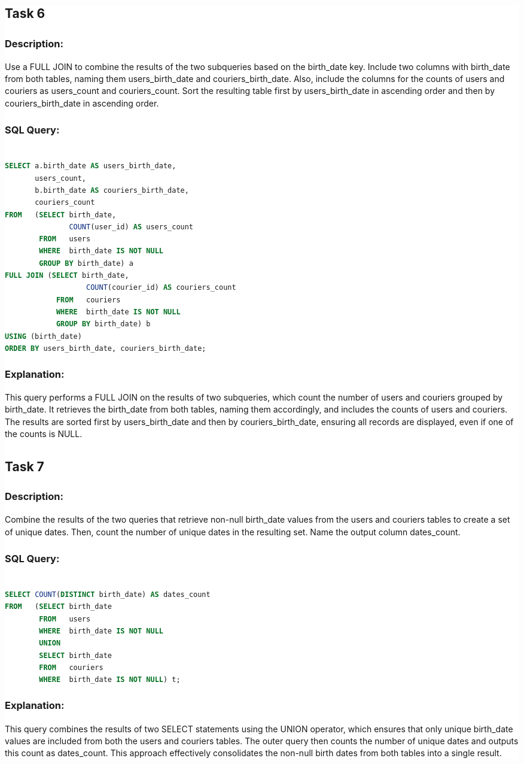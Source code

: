 ## Task 6
### Description:
Use a FULL JOIN to combine the results of the two subqueries based on the birth_date key. Include two columns with birth_date from both tables, naming them users_birth_date and couriers_birth_date. Also, include the columns for the counts of users and couriers as users_count and couriers_count. Sort the resulting table first by users_birth_date in ascending order and then by couriers_birth_date in ascending order.

### SQL Query:
```sql

SELECT a.birth_date AS users_birth_date,
       users_count,
       b.birth_date AS couriers_birth_date,
       couriers_count
FROM   (SELECT birth_date,
               COUNT(user_id) AS users_count
        FROM   users
        WHERE  birth_date IS NOT NULL
        GROUP BY birth_date) a 
FULL JOIN (SELECT birth_date,
                   COUNT(courier_id) AS couriers_count
            FROM   couriers
            WHERE  birth_date IS NOT NULL
            GROUP BY birth_date) b 
USING (birth_date)
ORDER BY users_birth_date, couriers_birth_date;
```
### Explanation:
This query performs a FULL JOIN on the results of two subqueries, which count the number of users and couriers grouped by birth_date. It retrieves the birth_date from both tables, naming them accordingly, and includes the counts of users and couriers. The results are sorted first by users_birth_date and then by couriers_birth_date, ensuring all records are displayed, even if one of the counts is NULL.

## Task 7
### Description:
Combine the results of the two queries that retrieve non-null birth_date values from the users and couriers tables to create a set of unique dates. Then, count the number of unique dates in the resulting set. Name the output column dates_count.

### SQL Query:
```sql

SELECT COUNT(DISTINCT birth_date) AS dates_count
FROM   (SELECT birth_date
        FROM   users
        WHERE  birth_date IS NOT NULL
        UNION
        SELECT birth_date
        FROM   couriers
        WHERE  birth_date IS NOT NULL) t;
```
### Explanation:
This query combines the results of two SELECT statements using the UNION operator, which ensures that only unique birth_date values are included from both the users and couriers tables. The outer query then counts the number of unique dates and outputs this count as dates_count. This approach effectively consolidates the non-null birth dates from both tables into a single result.
